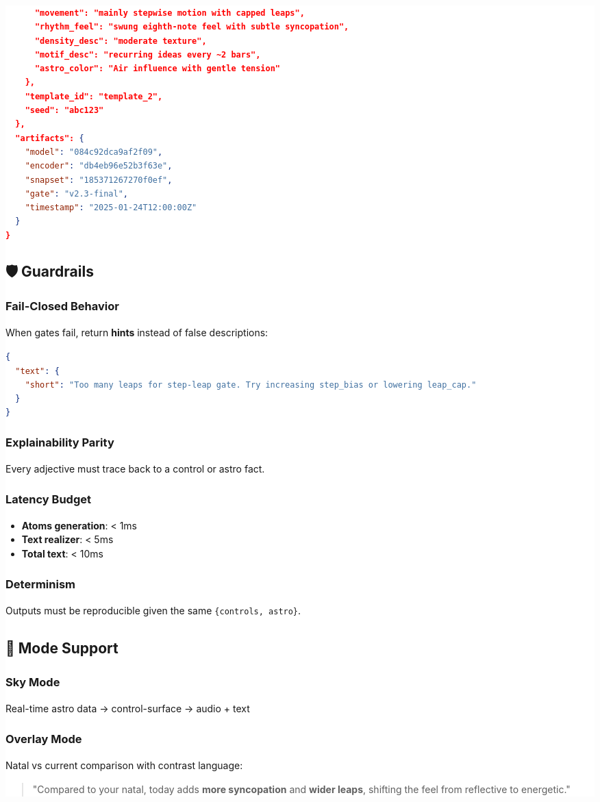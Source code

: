```json
      "movement": "mainly stepwise motion with capped leaps",
      "rhythm_feel": "swung eighth-note feel with subtle syncopation",
      "density_desc": "moderate texture",
      "motif_desc": "recurring ideas every ~2 bars",
      "astro_color": "Air influence with gentle tension"
    },
    "template_id": "template_2",
    "seed": "abc123"
  },
  "artifacts": {
    "model": "084c92dca9af2f09",
    "encoder": "db4eb96e52b3f63e",
    "snapset": "185371267270f0ef",
    "gate": "v2.3-final",
    "timestamp": "2025-01-24T12:00:00Z"
  }
}
```

## 🛡️ Guardrails

### Fail-Closed Behavior
When gates fail, return **hints** instead of false descriptions:

```json
{
  "text": {
    "short": "Too many leaps for step-leap gate. Try increasing step_bias or lowering leap_cap."
  }
}
```

### Explainability Parity
Every adjective must trace back to a control or astro fact.

### Latency Budget
- **Atoms generation**: < 1ms
- **Text realizer**: < 5ms
- **Total text**: < 10ms

### Determinism
Outputs must be reproducible given the same `{controls, astro}`.

## 🔀 Mode Support

### Sky Mode
Real-time astro data → control-surface → audio + text

### Overlay Mode
Natal vs current comparison with contrast language:
> "Compared to your natal, today adds **more syncopation** and **wider leaps**, shifting the feel from reflective to energetic."
